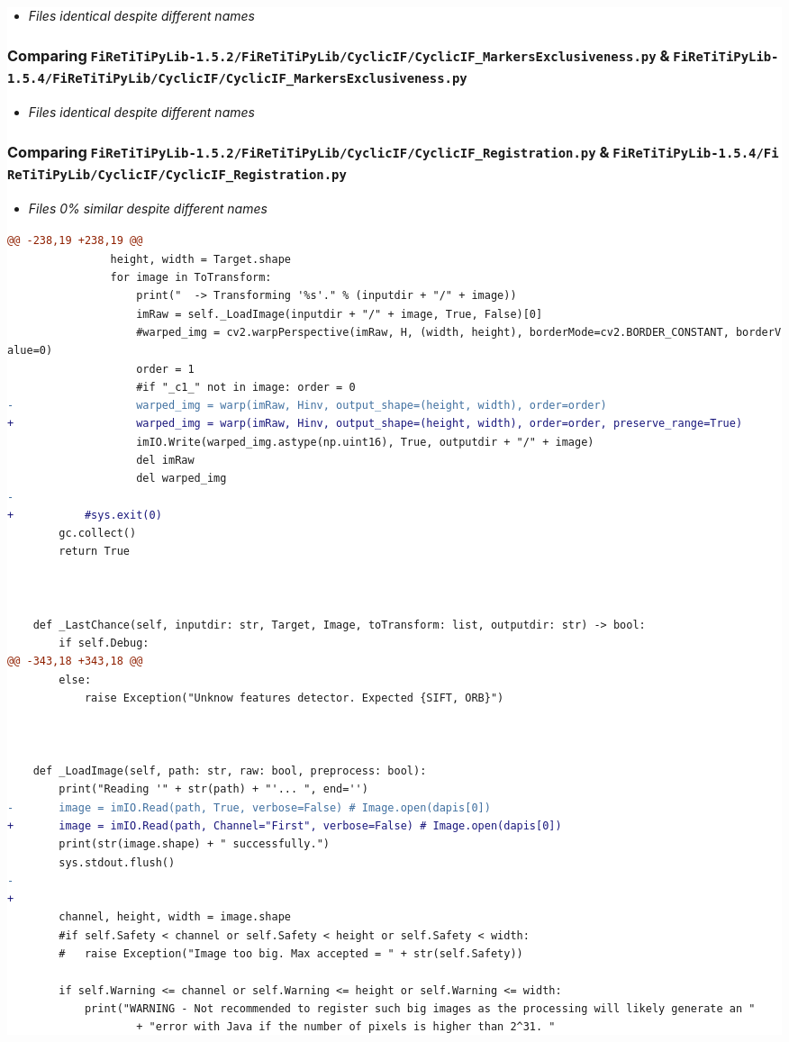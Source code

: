  * *Files identical despite different names*

### Comparing `FiReTiTiPyLib-1.5.2/FiReTiTiPyLib/CyclicIF/CyclicIF_MarkersExclusiveness.py` & `FiReTiTiPyLib-1.5.4/FiReTiTiPyLib/CyclicIF/CyclicIF_MarkersExclusiveness.py`

 * *Files identical despite different names*

### Comparing `FiReTiTiPyLib-1.5.2/FiReTiTiPyLib/CyclicIF/CyclicIF_Registration.py` & `FiReTiTiPyLib-1.5.4/FiReTiTiPyLib/CyclicIF/CyclicIF_Registration.py`

 * *Files 0% similar despite different names*

```diff
@@ -238,19 +238,19 @@
 				height, width = Target.shape
 				for image in ToTransform:
 					print("	 -> Transforming '%s'." % (inputdir + "/" + image))
 					imRaw = self._LoadImage(inputdir + "/" + image, True, False)[0]
 					#warped_img = cv2.warpPerspective(imRaw, H, (width, height), borderMode=cv2.BORDER_CONSTANT, borderValue=0)
 					order = 1
 					#if "_c1_" not in image: order = 0
-					warped_img = warp(imRaw, Hinv, output_shape=(height, width), order=order)
+					warped_img = warp(imRaw, Hinv, output_shape=(height, width), order=order, preserve_range=True)
 					imIO.Write(warped_img.astype(np.uint16), True, outputdir + "/" + image)
 					del imRaw
 					del warped_img
-		
+			#sys.exit(0)
 		gc.collect()
 		return True
 
 
 
 	def _LastChance(self, inputdir: str, Target, Image, toTransform: list, outputdir: str) -> bool:
 		if self.Debug:
@@ -343,18 +343,18 @@
 		else:
 			raise Exception("Unknow features detector. Expected {SIFT, ORB}")
 
 
 
 	def _LoadImage(self, path: str, raw: bool, preprocess: bool):
 		print("Reading '" + str(path) + "'... ", end='')
-		image = imIO.Read(path, True, verbose=False) # Image.open(dapis[0])
+		image = imIO.Read(path, Channel="First", verbose=False) # Image.open(dapis[0])
 		print(str(image.shape) + " successfully.")
 		sys.stdout.flush()
-
+		
 		channel, height, width = image.shape
 		#if self.Safety < channel or self.Safety < height or self.Safety < width:
 		#	raise Exception("Image too big. Max accepted = " + str(self.Safety))
 		
 		if self.Warning <= channel or self.Warning <= height or self.Warning <= width:
 			print("WARNING - Not recommended to register such big images as the processing will likely generate an "
 					+ "error with Java if the number of pixels is higher than 2^31. "
```
